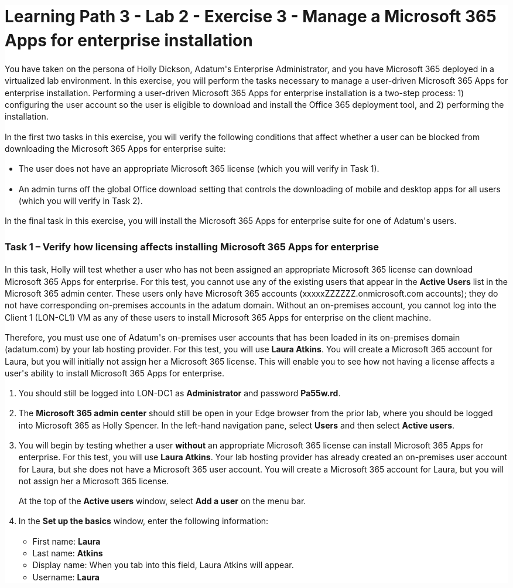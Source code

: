 # Learning Path 3 - Lab 2 - Exercise 3 - Manage a Microsoft 365 Apps for enterprise installation

You have taken on the persona of Holly Dickson, Adatum's Enterprise Administrator, and you have Microsoft 365 deployed in a virtualized lab environment. In this exercise, you will perform the tasks necessary to manage a user-driven Microsoft 365 Apps for enterprise installation. Performing a user-driven Microsoft 365 Apps for enterprise installation is a two-step process: 1) configuring the user account so the user is eligible to download and install the Office 365 deployment tool, and 2) performing the installation. 

In the first two tasks in this exercise, you will verify the following conditions that affect whether a user can be blocked from downloading the Microsoft 365 Apps for enterprise suite: <br/>

- The user does not have an appropriate Microsoft 365 license (which you will verify in Task 1). 
	
- An admin turns off the global Office download setting that controls the downloading of mobile and desktop apps for all users (which you will verify in Task 2).

In the final task in this exercise, you will install the Microsoft 365 Apps for enterprise suite for one of Adatum's users.


### Task 1 – Verify how licensing affects installing Microsoft 365 Apps for enterprise

In this task, Holly will test whether a user who has not been assigned an appropriate Microsoft 365 license can download Microsoft 365 Apps for enterprise. For this test, you cannot use any of the existing users that appear in the **Active Users** list in the Microsoft 365 admin center. These users only have Microsoft 365 accounts (xxxxxZZZZZZ.onmicrosoft.com accounts); they do not have corresponding on-premises accounts in the adatum domain. Without an on-premises account, you cannot log into the Client 1 (LON-CL1) VM as any of these users to install Microsoft 365 Apps for enterprise on the client machine. 

Therefore, you must use one of Adatum's on-premises user accounts that has been loaded in its on-premises domain (adatum.com) by your lab hosting provider. For this test, you will use **Laura Atkins**. You will create a Microsoft 365 account for Laura, but you will initially not assign her a Microsoft 365 license. This will enable you to see how not having a license affects a user's ability to install Microsoft 365 Apps for enterprise. 

1. You should still be logged into LON-DC1 as **Administrator** and password **Pa55w.rd**. 

2. The **Microsoft 365 admin center** should still be open in your Edge browser from the prior lab, where you should be logged into Microsoft 365 as Holly Spencer. In the left-hand navigation pane, select **Users** and then select **Active users**. 

3. You will begin by testing whether a user **without** an appropriate Microsoft 365 license can install Microsoft 365 Apps for enterprise. For this test, you will use **Laura Atkins**. Your lab hosting provider has already created an on-premises user account for Laura, but she does not have a Microsoft 365 user account. You will create a Microsoft 365 account for Laura, but you will not assign her a Microsoft 365 license. 

	At the top of the **Active users** window, select **Add a user** on the menu bar.

4. In the **Set up the basics** window, enter the following information:
	- First name: **Laura**
	- Last name: **Atkins** 
	- Display name: When you tab into this field, Laura Atkins will appear.
	- Username: **Laura**
